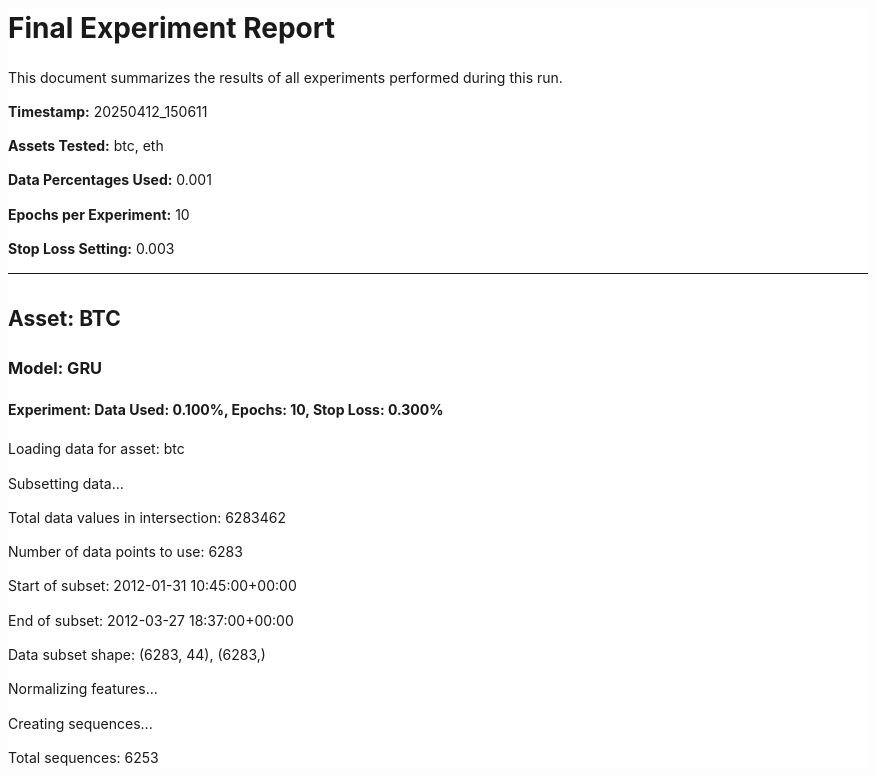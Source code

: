# Final Experiment Report



This document summarizes the results of all experiments performed during this run.  



**Timestamp:** 20250412_150611



**Assets Tested:** btc, eth



**Data Percentages Used:** 0.001



**Epochs per Experiment:** 10



**Stop Loss Setting:** 0.003



---





## Asset: BTC



### Model: GRU



#### Experiment: Data Used: 0.100%, Epochs: 10, Stop Loss: 0.300%



Loading data for asset: btc

Subsetting data...

Total data values in intersection: 6283462

Number of data points to use: 6283

Start of subset: 2012-01-31 10:45:00+00:00

End of subset: 2012-03-27 18:37:00+00:00

Data subset shape: (6283, 44), (6283,)

Normalizing features...

Creating sequences...

Total sequences: 6253
